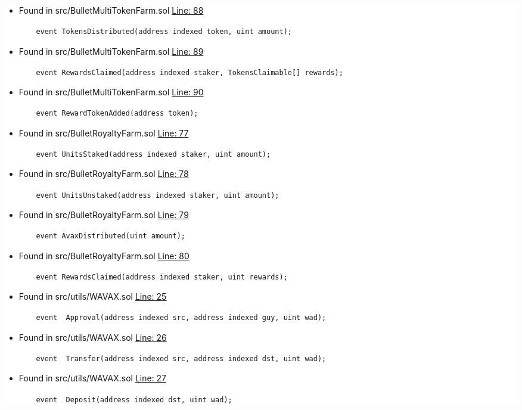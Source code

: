 - Found in src/BulletMultiTokenFarm.sol [Line: 88](src\BulletMultiTokenFarm.sol#L88)

	```solidity
	    event TokensDistributed(address indexed token, uint amount);
	```

- Found in src/BulletMultiTokenFarm.sol [Line: 89](src\BulletMultiTokenFarm.sol#L89)

	```solidity
	    event RewardsClaimed(address indexed staker, TokensClaimable[] rewards);
	```

- Found in src/BulletMultiTokenFarm.sol [Line: 90](src\BulletMultiTokenFarm.sol#L90)

	```solidity
	    event RewardTokenAdded(address token);
	```

- Found in src/BulletRoyaltyFarm.sol [Line: 77](src\BulletRoyaltyFarm.sol#L77)

	```solidity
	    event UnitsStaked(address indexed staker, uint amount);
	```

- Found in src/BulletRoyaltyFarm.sol [Line: 78](src\BulletRoyaltyFarm.sol#L78)

	```solidity
	    event UnitsUnstaked(address indexed staker, uint amount);
	```

- Found in src/BulletRoyaltyFarm.sol [Line: 79](src\BulletRoyaltyFarm.sol#L79)

	```solidity
	    event AvaxDistributed(uint amount);
	```

- Found in src/BulletRoyaltyFarm.sol [Line: 80](src\BulletRoyaltyFarm.sol#L80)

	```solidity
	    event RewardsClaimed(address indexed staker, uint rewards);
	```

- Found in src/utils/WAVAX.sol [Line: 25](src\utils\WAVAX.sol#L25)

	```solidity
	    event  Approval(address indexed src, address indexed guy, uint wad);
	```

- Found in src/utils/WAVAX.sol [Line: 26](src\utils\WAVAX.sol#L26)

	```solidity
	    event  Transfer(address indexed src, address indexed dst, uint wad);
	```

- Found in src/utils/WAVAX.sol [Line: 27](src\utils\WAVAX.sol#L27)

	```solidity
	    event  Deposit(address indexed dst, uint wad);
	```
